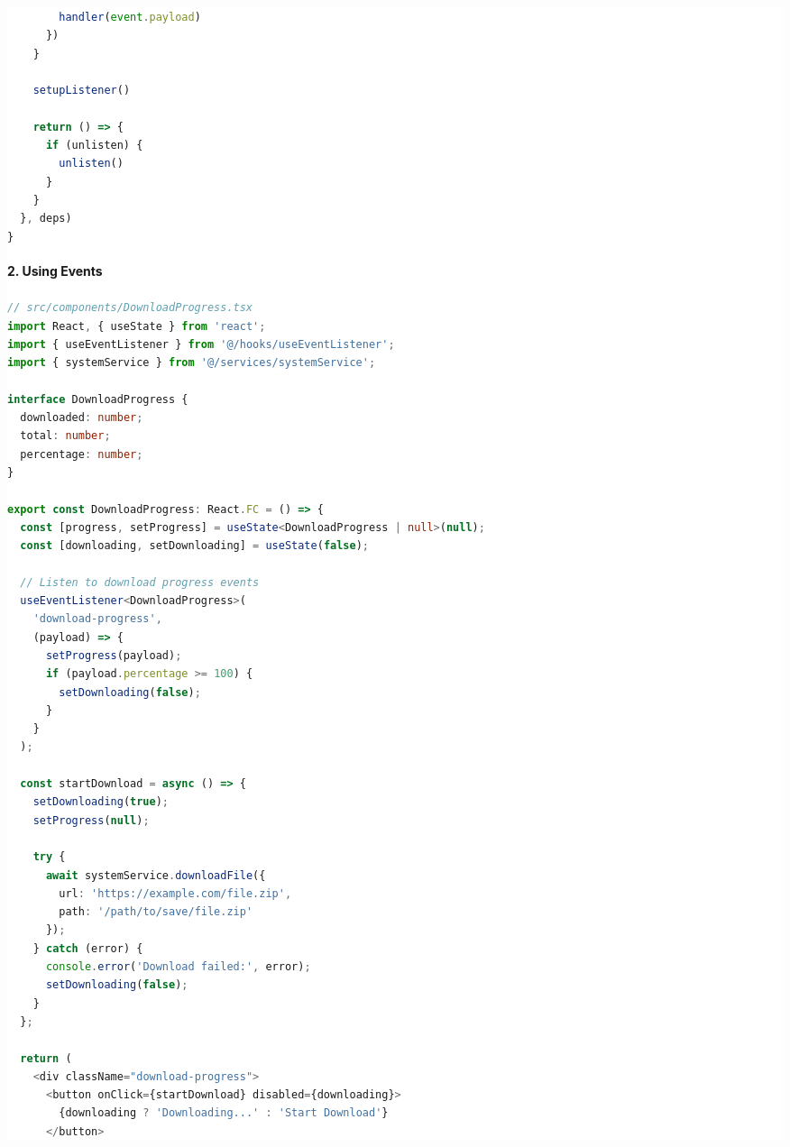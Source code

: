 ```typescript
        handler(event.payload)
      })
    }

    setupListener()

    return () => {
      if (unlisten) {
        unlisten()
      }
    }
  }, deps)
}
```

#### 2. Using Events

```typescript
// src/components/DownloadProgress.tsx
import React, { useState } from 'react';
import { useEventListener } from '@/hooks/useEventListener';
import { systemService } from '@/services/systemService';

interface DownloadProgress {
  downloaded: number;
  total: number;
  percentage: number;
}

export const DownloadProgress: React.FC = () => {
  const [progress, setProgress] = useState<DownloadProgress | null>(null);
  const [downloading, setDownloading] = useState(false);

  // Listen to download progress events
  useEventListener<DownloadProgress>(
    'download-progress',
    (payload) => {
      setProgress(payload);
      if (payload.percentage >= 100) {
        setDownloading(false);
      }
    }
  );

  const startDownload = async () => {
    setDownloading(true);
    setProgress(null);

    try {
      await systemService.downloadFile({
        url: 'https://example.com/file.zip',
        path: '/path/to/save/file.zip'
      });
    } catch (error) {
      console.error('Download failed:', error);
      setDownloading(false);
    }
  };

  return (
    <div className="download-progress">
      <button onClick={startDownload} disabled={downloading}>
        {downloading ? 'Downloading...' : 'Start Download'}
      </button>
```